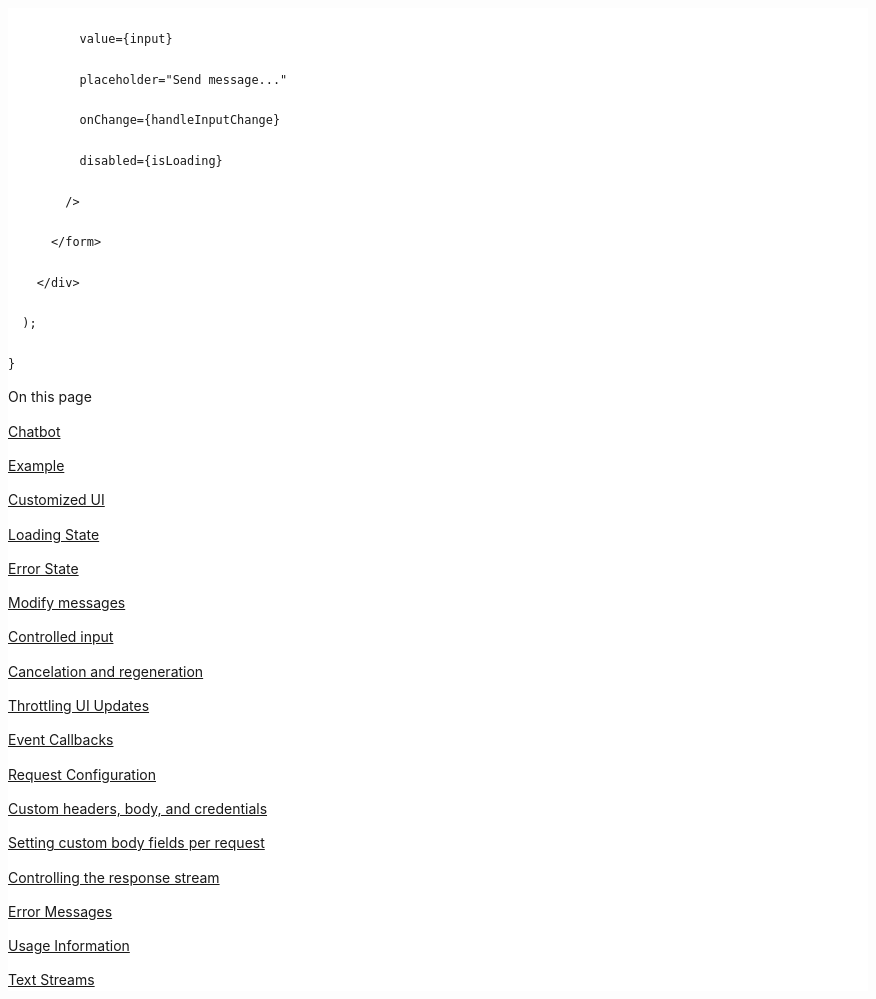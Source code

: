 ```code-block_code__NPwDy

          value={input}

          placeholder="Send message..."

          onChange={handleInputChange}

          disabled={isLoading}

        />

      </form>

    </div>

  );

}
```

On this page

[Chatbot](https://sdk.vercel.ai/docs/ai-sdk-ui/chatbot#chatbot)

[Example](https://sdk.vercel.ai/docs/ai-sdk-ui/chatbot#example)

[Customized UI](https://sdk.vercel.ai/docs/ai-sdk-ui/chatbot#customized-ui)

[Loading State](https://sdk.vercel.ai/docs/ai-sdk-ui/chatbot#loading-state)

[Error State](https://sdk.vercel.ai/docs/ai-sdk-ui/chatbot#error-state)

[Modify messages](https://sdk.vercel.ai/docs/ai-sdk-ui/chatbot#modify-messages)

[Controlled input](https://sdk.vercel.ai/docs/ai-sdk-ui/chatbot#controlled-input)

[Cancelation and regeneration](https://sdk.vercel.ai/docs/ai-sdk-ui/chatbot#cancelation-and-regeneration)

[Throttling UI Updates](https://sdk.vercel.ai/docs/ai-sdk-ui/chatbot#throttling-ui-updates)

[Event Callbacks](https://sdk.vercel.ai/docs/ai-sdk-ui/chatbot#event-callbacks)

[Request Configuration](https://sdk.vercel.ai/docs/ai-sdk-ui/chatbot#request-configuration)

[Custom headers, body, and credentials](https://sdk.vercel.ai/docs/ai-sdk-ui/chatbot#custom-headers-body-and-credentials)

[Setting custom body fields per request](https://sdk.vercel.ai/docs/ai-sdk-ui/chatbot#setting-custom-body-fields-per-request)

[Controlling the response stream](https://sdk.vercel.ai/docs/ai-sdk-ui/chatbot#controlling-the-response-stream)

[Error Messages](https://sdk.vercel.ai/docs/ai-sdk-ui/chatbot#error-messages)

[Usage Information](https://sdk.vercel.ai/docs/ai-sdk-ui/chatbot#usage-information)

[Text Streams](https://sdk.vercel.ai/docs/ai-sdk-ui/chatbot#text-streams)
